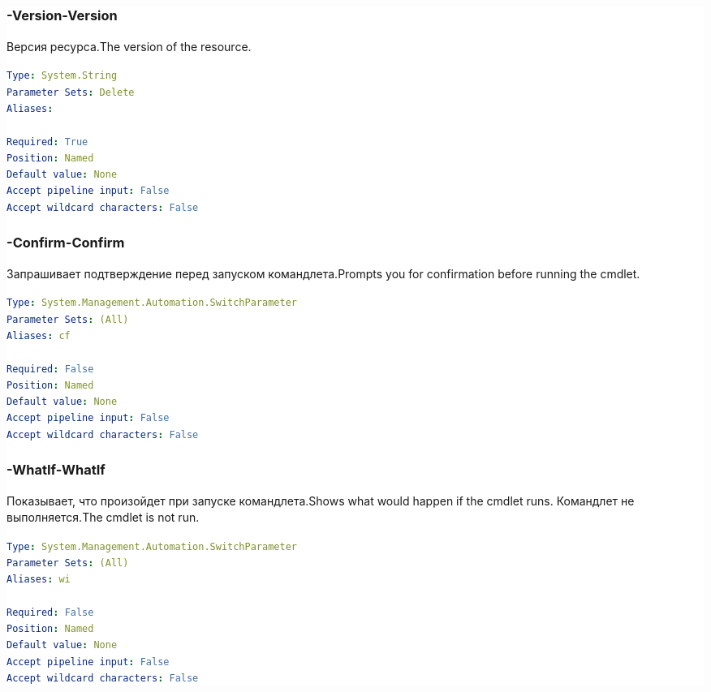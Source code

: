 ### <span data-ttu-id="3c103-130">-Version</span><span class="sxs-lookup"><span data-stu-id="3c103-130">-Version</span></span>
<span data-ttu-id="3c103-131">Версия ресурса.</span><span class="sxs-lookup"><span data-stu-id="3c103-131">The version of the resource.</span></span>

```yaml
Type: System.String
Parameter Sets: Delete
Aliases:

Required: True
Position: Named
Default value: None
Accept pipeline input: False
Accept wildcard characters: False

```

### <span data-ttu-id="3c103-132">-Confirm</span><span class="sxs-lookup"><span data-stu-id="3c103-132">-Confirm</span></span>
<span data-ttu-id="3c103-133">Запрашивает подтверждение перед запуском командлета.</span><span class="sxs-lookup"><span data-stu-id="3c103-133">Prompts you for confirmation before running the cmdlet.</span></span>

```yaml
Type: System.Management.Automation.SwitchParameter
Parameter Sets: (All)
Aliases: cf

Required: False
Position: Named
Default value: None
Accept pipeline input: False
Accept wildcard characters: False

```

### <span data-ttu-id="3c103-134">-WhatIf</span><span class="sxs-lookup"><span data-stu-id="3c103-134">-WhatIf</span></span>
<span data-ttu-id="3c103-135">Показывает, что произойдет при запуске командлета.</span><span class="sxs-lookup"><span data-stu-id="3c103-135">Shows what would happen if the cmdlet runs.</span></span>
<span data-ttu-id="3c103-136">Командлет не выполняется.</span><span class="sxs-lookup"><span data-stu-id="3c103-136">The cmdlet is not run.</span></span>

```yaml
Type: System.Management.Automation.SwitchParameter
Parameter Sets: (All)
Aliases: wi

Required: False
Position: Named
Default value: None
Accept pipeline input: False
Accept wildcard characters: False

```
